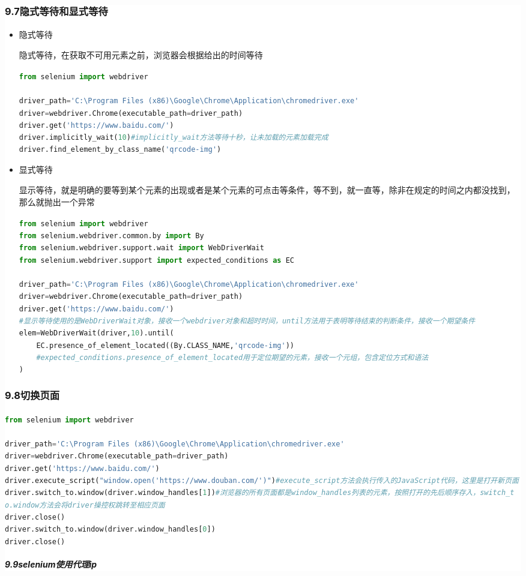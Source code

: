 ### 9.7隐式等待和显式等待

- 隐式等待

  隐式等待，在获取不可用元素之前，浏览器会根据给出的时间等待

  ```python
  from selenium import webdriver
  
  driver_path='C:\Program Files (x86)\Google\Chrome\Application\chromedriver.exe'
  driver=webdriver.Chrome(executable_path=driver_path)
  driver.get('https://www.baidu.com/')
  driver.implicitly_wait(10)#implicitly_wait方法等待十秒，让未加载的元素加载完成
  driver.find_element_by_class_name('qrcode-img')
  ```

- 显式等待

  显示等待，就是明确的要等到某个元素的出现或者是某个元素的可点击等条件，等不到，就一直等，除非在规定的时间之内都没找到，那么就抛出一个异常

  ```python
  from selenium import webdriver
  from selenium.webdriver.common.by import By
  from selenium.webdriver.support.wait import WebDriverWait
  from selenium.webdriver.support import expected_conditions as EC
  
  driver_path='C:\Program Files (x86)\Google\Chrome\Application\chromedriver.exe'
  driver=webdriver.Chrome(executable_path=driver_path)
  driver.get('https://www.baidu.com/')
  #显示等待使用的是WebDriverWait对象，接收一个webdriver对象和超时时间，until方法用于表明等待结束的判断条件，接收一个期望条件
  elem=WebDriverWait(driver,10).until(
      EC.presence_of_element_located((By.CLASS_NAME,'qrcode-img'))
      #expected_conditions.presence_of_element_located用于定位期望的元素，接收一个元组，包含定位方式和语法
  )
  ```

### 9.8切换页面

```python
from selenium import webdriver

driver_path='C:\Program Files (x86)\Google\Chrome\Application\chromedriver.exe'
driver=webdriver.Chrome(executable_path=driver_path)
driver.get('https://www.baidu.com/')
driver.execute_script("window.open('https://www.douban.com/')")#execute_script方法会执行传入的JavaScript代码，这里是打开新页面
driver.switch_to.window(driver.window_handles[1])#浏览器的所有页面都是window_handles列表的元素，按照打开的先后顺序存入，switch_to.window方法会将driver操控权跳转至相应页面
driver.close()
driver.switch_to.window(driver.window_handles[0])
driver.close()
```

##### 9.9selenium使用代理ip
